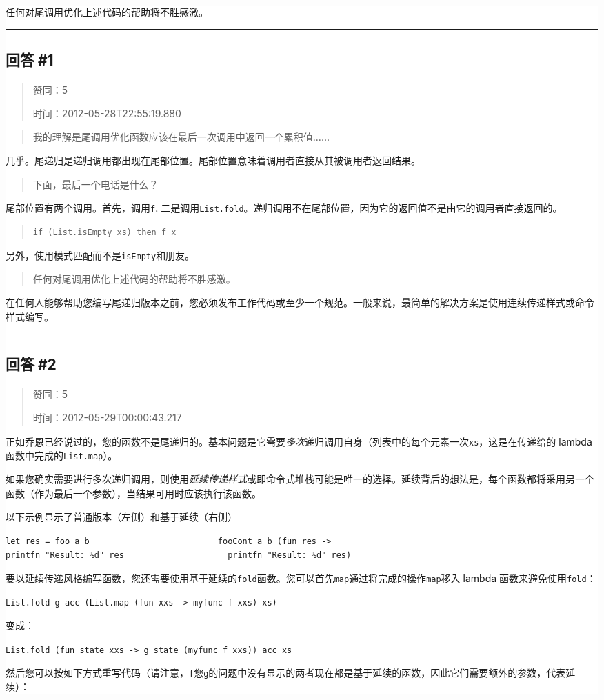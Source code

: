 任何对尾调用优化上述代码的帮助将不胜感激。

* * *

## 回答 #1

> 赞同：5
> 
> 时间：2012-05-28T22:55:19.880

> 我的理解是尾调用优化函数应该在最后一次调用中返回一个累积值......

几乎。尾递归是递归调用都出现在尾部位置。尾部位置意味着调用者直接从其被调用者返回结果。

> 下面，最后一个电话是什么？

尾部位置有两个调用。首先，调用`f`. 二是调用`List.fold`。递归调用不在尾部位置，因为它的返回值不是由它的调用者直接返回的。

> ```
> if (List.isEmpty xs) then f x 
> ```

另外，使用模式匹配而不是`isEmpty`和朋友。

> 任何对尾调用优化上述代码的帮助将不胜感激。

在任何人能够帮助您编写尾递归版本之前，您必须发布工作代码或至少一个规范。一般来说，最简单的解决方案是使用连续传递样式或命令样式编写。

* * *

## 回答 #2

> 赞同：5
> 
> 时间：2012-05-29T00:00:43.217

正如乔恩已经说过的，您的函数不是尾递归的。基本问题是它需要*多次*递归调用自身（列表中的每个元素一次`xs`，这是在传递给的 lambda 函数中完成的`List.map`）。

如果您确实需要进行多次递归调用，则使用*延续传递样式*或即命令式堆栈可能是唯一的选择。延续背后的想法是，每个函数都将采用另一个函数（作为最后一个参数），当结果可用时应该执行该函数。

以下示例显示了普通版本（左侧）和基于延续（右侧）

```
let res = foo a b                          fooCont a b (fun res ->
printfn "Result: %d" res                     printfn "Result: %d" res) 
```

要以延续传递风格编写函数，您还需要使用基于延续的`fold`函数。您可以首先`map`通过将完成的操作`map`移入 lambda 函数来避免使用`fold`：

```
List.fold g acc (List.map (fun xxs -> myfunc f xxs) xs) 
```

变成：

```
List.fold (fun state xxs -> g state (myfunc f xxs)) acc xs 
```

然后您可以按如下方式重写代码（请注意，`f`您`g`的问题中没有显示的两者现在都是基于延续的函数，因此它们需要额外的参数，代表延续）：
